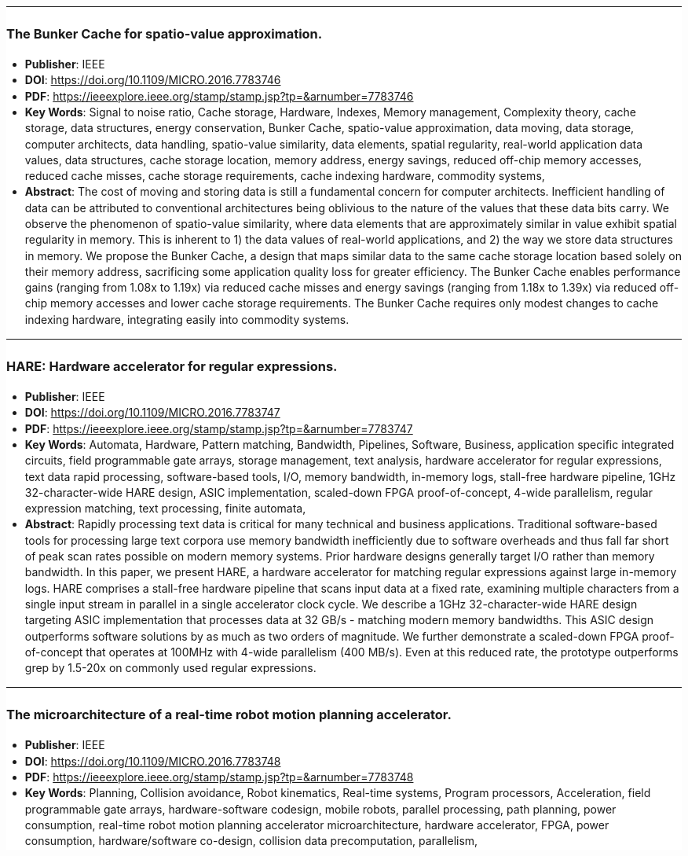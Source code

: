 
---
### The Bunker Cache for spatio-value approximation.
* **Publisher**: IEEE
* **DOI**: https://doi.org/10.1109/MICRO.2016.7783746
* **PDF**: https://ieeexplore.ieee.org/stamp/stamp.jsp?tp=&arnumber=7783746
* **Key Words**: Signal to noise ratio, Cache storage, Hardware, Indexes, Memory management, Complexity theory, cache storage, data structures, energy conservation, Bunker Cache, spatio-value approximation, data moving, data storage, computer architects, data handling, spatio-value similarity, data elements, spatial regularity, real-world application data values, data structures, cache storage location, memory address, energy savings, reduced off-chip memory accesses, reduced cache misses, cache storage requirements, cache indexing hardware, commodity systems, 
* **Abstract**: The cost of moving and storing data is still a fundamental concern for computer architects. Inefficient handling of data can be attributed to conventional architectures being oblivious to the nature of the values that these data bits carry. We observe the phenomenon of spatio-value similarity, where data elements that are approximately similar in value exhibit spatial regularity in memory. This is inherent to 1) the data values of real-world applications, and 2) the way we store data structures in memory. We propose the Bunker Cache, a design that maps similar data to the same cache storage location based solely on their memory address, sacrificing some application quality loss for greater efficiency. The Bunker Cache enables performance gains (ranging from 1.08x to 1.19x) via reduced cache misses and energy savings (ranging from 1.18x to 1.39x) via reduced off-chip memory accesses and lower cache storage requirements. The Bunker Cache requires only modest changes to cache indexing hardware, integrating easily into commodity systems.

---
### HARE: Hardware accelerator for regular expressions.
* **Publisher**: IEEE
* **DOI**: https://doi.org/10.1109/MICRO.2016.7783747
* **PDF**: https://ieeexplore.ieee.org/stamp/stamp.jsp?tp=&arnumber=7783747
* **Key Words**: Automata, Hardware, Pattern matching, Bandwidth, Pipelines, Software, Business, application specific integrated circuits, field programmable gate arrays, storage management, text analysis, hardware accelerator for regular expressions, text data rapid processing, software-based tools, I/O, memory bandwidth, in-memory logs, stall-free hardware pipeline, 1GHz 32-character-wide HARE design, ASIC implementation, scaled-down FPGA proof-of-concept, 4-wide parallelism, regular expression matching, text processing, finite automata, 
* **Abstract**: Rapidly processing text data is critical for many technical and business applications. Traditional software-based tools for processing large text corpora use memory bandwidth inefficiently due to software overheads and thus fall far short of peak scan rates possible on modern memory systems. Prior hardware designs generally target I/O rather than memory bandwidth. In this paper, we present HARE, a hardware accelerator for matching regular expressions against large in-memory logs. HARE comprises a stall-free hardware pipeline that scans input data at a fixed rate, examining multiple characters from a single input stream in parallel in a single accelerator clock cycle. We describe a 1GHz 32-character-wide HARE design targeting ASIC implementation that processes data at 32 GB/s - matching modern memory bandwidths. This ASIC design outperforms software solutions by as much as two orders of magnitude. We further demonstrate a scaled-down FPGA proof-of-concept that operates at 100MHz with 4-wide parallelism (400 MB/s). Even at this reduced rate, the prototype outperforms grep by 1.5-20x on commonly used regular expressions.

---
### The microarchitecture of a real-time robot motion planning accelerator.
* **Publisher**: IEEE
* **DOI**: https://doi.org/10.1109/MICRO.2016.7783748
* **PDF**: https://ieeexplore.ieee.org/stamp/stamp.jsp?tp=&arnumber=7783748
* **Key Words**: Planning, Collision avoidance, Robot kinematics, Real-time systems, Program processors, Acceleration, field programmable gate arrays, hardware-software codesign, mobile robots, parallel processing, path planning, power consumption, real-time robot motion planning accelerator microarchitecture, hardware accelerator, FPGA, power consumption, hardware/software co-design, collision data precomputation, parallelism, 
